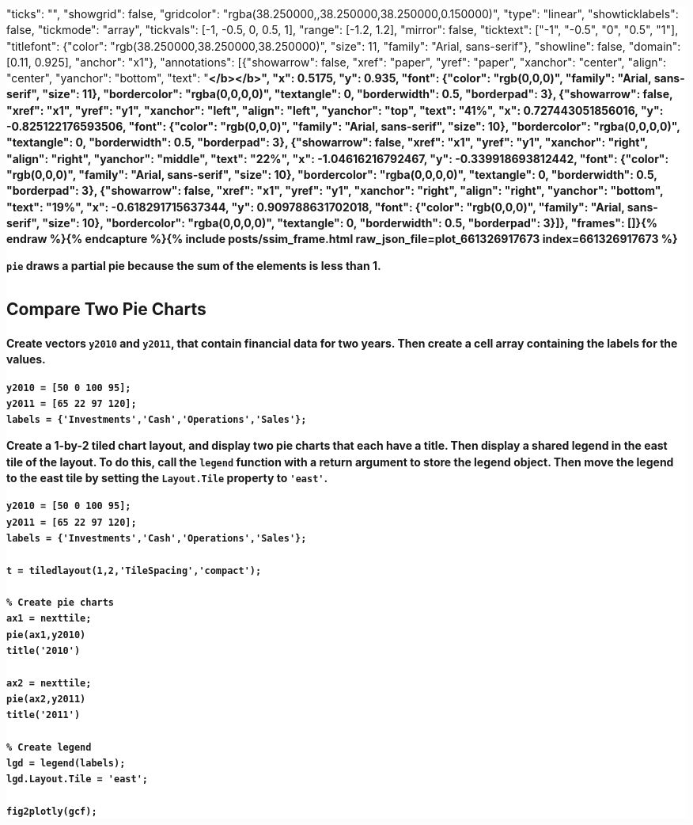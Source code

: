 "ticks": "", "showgrid": false, "gridcolor": "rgba(38.250000,,38.250000,38.250000,0.150000)", "type": "linear", "showticklabels": false, "tickmode": "array", "tickvals": [-1, -0.5, 0, 0.5, 1], "range": [-1.2, 1.2], "mirror": false, "ticktext": ["-1", "-0.5", "0", "0.5", "1"], "titlefont": {"color": "rgb(38.250000,38.250000,38.250000)", "size": 11, "family": "Arial, sans-serif"}, "showline": false, "domain": [0.11, 0.925], "anchor": "x1"}, "annotations": [{"showarrow": false, "xref": "paper", "yref": "paper", "xanchor": "center", "align": "center", "yanchor": "bottom", "text": "<b><b><\/b><\/b>", "x": 0.5175, "y": 0.935, "font": {"color": "rgb(0,0,0)", "family": "Arial, sans-serif", "size": 11}, "bordercolor": "rgba(0,0,0,0)", "textangle": 0, "borderwidth": 0.5, "borderpad": 3}, {"showarrow": false, "xref": "x1", "yref": "y1", "xanchor": "left", "align": "left", "yanchor": "top", "text": "41%", "x": 0.727443051856016, "y": -0.825122176593506, "font": {"color": "rgb(0,0,0)", "family": "Arial, sans-serif", "size": 10}, "bordercolor": "rgba(0,0,0,0)", "textangle": 0, "borderwidth": 0.5, "borderpad": 3}, {"showarrow": false, "xref": "x1", "yref": "y1", "xanchor": "right", "align": "right", "yanchor": "middle", "text": "22%", "x": -1.04616216792467, "y": -0.339918693812442, "font": {"color": "rgb(0,0,0)", "family": "Arial, sans-serif", "size": 10}, "bordercolor": "rgba(0,0,0,0)", "textangle": 0, "borderwidth": 0.5, "borderpad": 3}, {"showarrow": false, "xref": "x1", "yref": "y1", "xanchor": "right", "align": "right", "yanchor": "bottom", "text": "19%", "x": -0.618291715637344, "y": 0.909788631702018, "font": {"color": "rgb(0,0,0)", "family": "Arial, sans-serif", "size": 10}, "bordercolor": "rgba(0,0,0,0)", "textangle": 0, "borderwidth": 0.5, "borderpad": 3}]}, "frames": []}{% endraw %}{% endcapture %}{% include posts/ssim_frame.html raw_json_file=plot_661326917673 index=661326917673 %}


`pie` draws a partial pie because the sum of the elements is less than 1.




## Compare Two Pie Charts

Create vectors `y2010` and `y2011`, that contain financial data for two years. Then create a cell array containing the labels for the values.

```{matlab}
y2010 = [50 0 100 95];
y2011 = [65 22 97 120];
labels = {'Investments','Cash','Operations','Sales'};
```

Create a 1-by-2 tiled chart layout, and display two pie charts that each have a title. Then display a shared legend in the east tile of the layout. To do this, call the `legend` function with a return argument to store the legend object. Then move the legend to the east tile by setting the `Layout.Tile` property to `'east'`.

```{matlab}
y2010 = [50 0 100 95];
y2011 = [65 22 97 120];
labels = {'Investments','Cash','Operations','Sales'};

t = tiledlayout(1,2,'TileSpacing','compact');

% Create pie charts
ax1 = nexttile;
pie(ax1,y2010)
title('2010')

ax2 = nexttile;
pie(ax2,y2011)
title('2011')

% Create legend
lgd = legend(labels);
lgd.Layout.Tile = 'east';

fig2plotly(gcf);
```